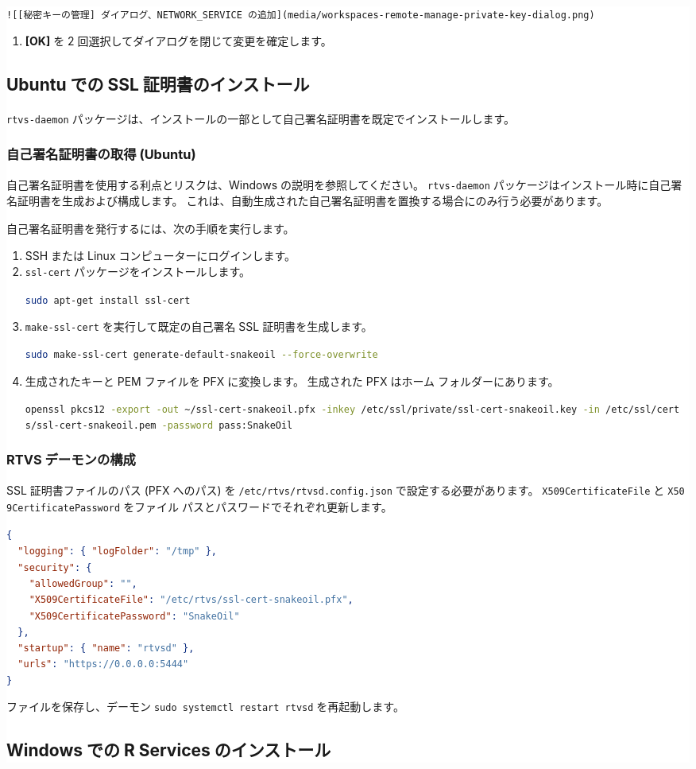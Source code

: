     ![[秘密キーの管理] ダイアログ、NETWORK_SERVICE の追加](media/workspaces-remote-manage-private-key-dialog.png)

1. **[OK]** を 2 回選択してダイアログを閉じて変更を確定します。

## <a name="install-an-ssl-certificate-on-ubuntu"></a>Ubuntu での SSL 証明書のインストール

`rtvs-daemon` パッケージは、インストールの一部として自己署名証明書を既定でインストールします。

### <a name="obtaining-a-self-signed-certificate-ubuntu"></a>自己署名証明書の取得 (Ubuntu)

自己署名証明書を使用する利点とリスクは、Windows の説明を参照してください。 `rtvs-daemon` パッケージはインストール時に自己署名証明書を生成および構成します。 これは、自動生成された自己署名証明書を置換する場合にのみ行う必要があります。

自己署名証明書を発行するには、次の手順を実行します。

1. SSH または Linux コンピューターにログインします。
1. `ssl-cert` パッケージをインストールします。
    ```sh
    sudo apt-get install ssl-cert
    ```
1. `make-ssl-cert` を実行して既定の自己署名 SSL 証明書を生成します。
    ```sh
    sudo make-ssl-cert generate-default-snakeoil --force-overwrite
    ```
1. 生成されたキーと PEM ファイルを PFX に変換します。 生成された PFX はホーム フォルダーにあります。
    ```sh
    openssl pkcs12 -export -out ~/ssl-cert-snakeoil.pfx -inkey /etc/ssl/private/ssl-cert-snakeoil.key -in /etc/ssl/certs/ssl-cert-snakeoil.pem -password pass:SnakeOil
    ```

### <a name="configuring-rtvs-daemon"></a>RTVS デーモンの構成

SSL 証明書ファイルのパス (PFX へのパス) を `/etc/rtvs/rtvsd.config.json` で設定する必要があります。 `X509CertificateFile` と `X509CertificatePassword` をファイル パスとパスワードでそれぞれ更新します。

```json
{
  "logging": { "logFolder": "/tmp" },
  "security": {
    "allowedGroup": "",
    "X509CertificateFile": "/etc/rtvs/ssl-cert-snakeoil.pfx",
    "X509CertificatePassword": "SnakeOil"
  },
  "startup": { "name": "rtvsd" },
  "urls": "https://0.0.0.0:5444"
}
```

ファイルを保存し、デーモン `sudo systemctl restart rtvsd` を再起動します。

## <a name="install-r-services-on-windows"></a>Windows での R Services のインストール
